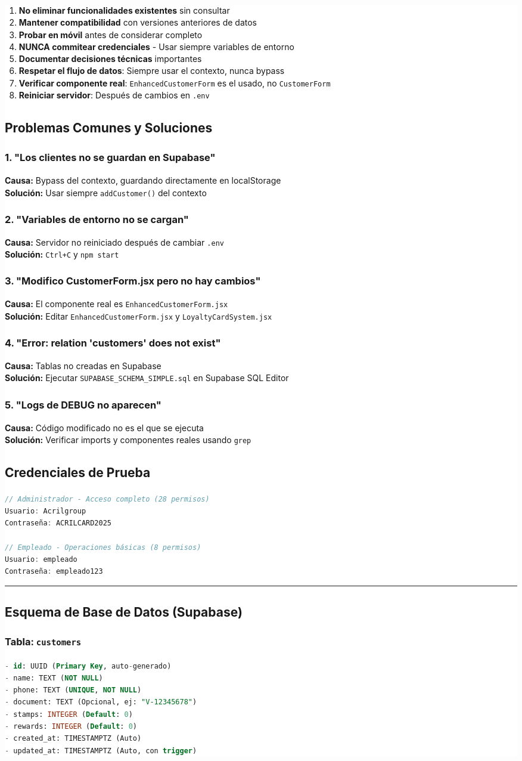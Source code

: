 1. **No eliminar funcionalidades existentes** sin consultar
2. **Mantener compatibilidad** con versiones anteriores de datos
3. **Probar en móvil** antes de considerar completo
4. **NUNCA commitear credenciales** - Usar siempre variables de entorno
5. **Documentar decisiones técnicas** importantes
6. **Respetar el flujo de datos**: Siempre usar el contexto, nunca bypass
7. **Verificar componente real**: `EnhancedCustomerForm` es el usado, no `CustomerForm`
8. **Reiniciar servidor**: Después de cambios en `.env`

## Problemas Comunes y Soluciones

### 1. "Los clientes no se guardan en Supabase"
**Causa:** Bypass del contexto, guardando directamente en localStorage  
**Solución:** Usar siempre `addCustomer()` del contexto

### 2. "Variables de entorno no se cargan"
**Causa:** Servidor no reiniciado después de cambiar `.env`  
**Solución:** `Ctrl+C` y `npm start`

### 3. "Modifico CustomerForm.jsx pero no hay cambios"
**Causa:** El componente real es `EnhancedCustomerForm.jsx`  
**Solución:** Editar `EnhancedCustomerForm.jsx` y `LoyaltyCardSystem.jsx`

### 4. "Error: relation 'customers' does not exist"
**Causa:** Tablas no creadas en Supabase  
**Solución:** Ejecutar `SUPABASE_SCHEMA_SIMPLE.sql` en Supabase SQL Editor

### 5. "Logs de DEBUG no aparecen"
**Causa:** Código modificado no es el que se ejecuta  
**Solución:** Verificar imports y componentes reales usando `grep`

## Credenciales de Prueba

```javascript
// Administrador - Acceso completo (28 permisos)
Usuario: Acrilgroup
Contraseña: ACRILCARD2025

// Empleado - Operaciones básicas (8 permisos)
Usuario: empleado
Contraseña: empleado123
```

---

## Esquema de Base de Datos (Supabase)

### Tabla: `customers`
```sql
- id: UUID (Primary Key, auto-generado)
- name: TEXT (NOT NULL)
- phone: TEXT (UNIQUE, NOT NULL)
- document: TEXT (Opcional, ej: "V-12345678")
- stamps: INTEGER (Default: 0)
- rewards: INTEGER (Default: 0)
- created_at: TIMESTAMPTZ (Auto)
- updated_at: TIMESTAMPTZ (Auto, con trigger)
```
